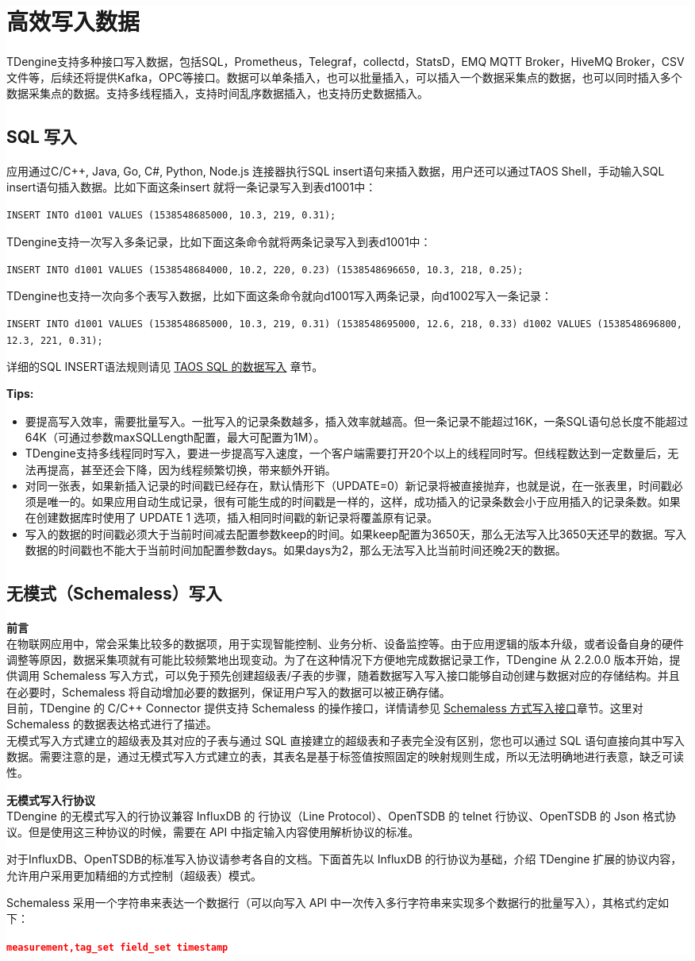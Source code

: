 # 高效写入数据

TDengine支持多种接口写入数据，包括SQL，Prometheus，Telegraf，collectd，StatsD，EMQ MQTT Broker，HiveMQ Broker，CSV文件等，后续还将提供Kafka，OPC等接口。数据可以单条插入，也可以批量插入，可以插入一个数据采集点的数据，也可以同时插入多个数据采集点的数据。支持多线程插入，支持时间乱序数据插入，也支持历史数据插入。

## <a class="anchor" id="sql"></a>SQL 写入

应用通过C/C++, Java, Go, C#, Python, Node.js 连接器执行SQL insert语句来插入数据，用户还可以通过TAOS Shell，手动输入SQL insert语句插入数据。比如下面这条insert 就将一条记录写入到表d1001中：
```mysql
INSERT INTO d1001 VALUES (1538548685000, 10.3, 219, 0.31);
```
TDengine支持一次写入多条记录，比如下面这条命令就将两条记录写入到表d1001中：
```mysql
INSERT INTO d1001 VALUES (1538548684000, 10.2, 220, 0.23) (1538548696650, 10.3, 218, 0.25);
```

TDengine也支持一次向多个表写入数据，比如下面这条命令就向d1001写入两条记录，向d1002写入一条记录：
```mysql
INSERT INTO d1001 VALUES (1538548685000, 10.3, 219, 0.31) (1538548695000, 12.6, 218, 0.33) d1002 VALUES (1538548696800, 12.3, 221, 0.31);
```

详细的SQL INSERT语法规则请见 [TAOS SQL 的数据写入](https://www.taosdata.com/cn/documentation/taos-sql#insert) 章节。

**Tips:** 

- 要提高写入效率，需要批量写入。一批写入的记录条数越多，插入效率就越高。但一条记录不能超过16K，一条SQL语句总长度不能超过64K（可通过参数maxSQLLength配置，最大可配置为1M）。
- TDengine支持多线程同时写入，要进一步提高写入速度，一个客户端需要打开20个以上的线程同时写。但线程数达到一定数量后，无法再提高，甚至还会下降，因为线程频繁切换，带来额外开销。
- 对同一张表，如果新插入记录的时间戳已经存在，默认情形下（UPDATE=0）新记录将被直接抛弃，也就是说，在一张表里，时间戳必须是唯一的。如果应用自动生成记录，很有可能生成的时间戳是一样的，这样，成功插入的记录条数会小于应用插入的记录条数。如果在创建数据库时使用了 UPDATE 1 选项，插入相同时间戳的新记录将覆盖原有记录。
- 写入的数据的时间戳必须大于当前时间减去配置参数keep的时间。如果keep配置为3650天，那么无法写入比3650天还早的数据。写入数据的时间戳也不能大于当前时间加配置参数days。如果days为2，那么无法写入比当前时间还晚2天的数据。

## <a class="anchor" id="schemaless"></a>无模式（Schemaless）写入
**前言**
<br/>在物联网应用中，常会采集比较多的数据项，用于实现智能控制、业务分析、设备监控等。由于应用逻辑的版本升级，或者设备自身的硬件调整等原因，数据采集项就有可能比较频繁地出现变动。为了在这种情况下方便地完成数据记录工作，TDengine 从 2.2.0.0 版本开始，提供调用 Schemaless 写入方式，可以免于预先创建超级表/子表的步骤，随着数据写入写入接口能够自动创建与数据对应的存储结构。并且在必要时，Schemaless 将自动增加必要的数据列，保证用户写入的数据可以被正确存储。
<br/>目前，TDengine 的 C/C++ Connector 提供支持 Schemaless 的操作接口，详情请参见 [Schemaless 方式写入接口](https://www.taosdata.com/cn/documentation/connector#schemaless)章节。这里对 Schemaless 的数据表达格式进行了描述。
<br/>无模式写入方式建立的超级表及其对应的子表与通过 SQL 直接建立的超级表和子表完全没有区别，您也可以通过 SQL 语句直接向其中写入数据。需要注意的是，通过无模式写入方式建立的表，其表名是基于标签值按照固定的映射规则生成，所以无法明确地进行表意，缺乏可读性。

**无模式写入行协议**
<br/>TDengine 的无模式写入的行协议兼容 InfluxDB 的 行协议（Line Protocol）、OpenTSDB 的 telnet 行协议、OpenTSDB 的 Json 格式协议。但是使用这三种协议的时候，需要在 API 中指定输入内容使用解析协议的标准。

对于InfluxDB、OpenTSDB的标准写入协议请参考各自的文档。下面首先以 InfluxDB 的行协议为基础，介绍 TDengine 扩展的协议内容，允许用户采用更加精细的方式控制（超级表）模式。

Schemaless 采用一个字符串来表达一个数据行（可以向写入 API 中一次传入多行字符串来实现多个数据行的批量写入），其格式约定如下：
```json
measurement,tag_set field_set timestamp
```
